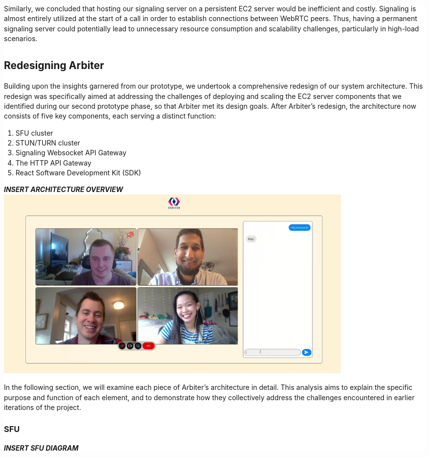 Similarly, we concluded that hosting our signaling server on a persistent EC2 server would be inefficient and costly. Signaling is almost entirely utilized at the start of a call in order to establish connections between WebRTC peers. Thus, having a permanent signaling server could potentially lead to unnecessary resource consumption and scalability challenges, particularly in high-load scenarios.

## Redesigning Arbiter

Building upon the insights garnered from our prototype, we undertook a comprehensive redesign of our system architecture. This redesign was specifically aimed at addressing the challenges of deploying and scaling the EC2 server components that we identified during our second prototype phase, so that Arbiter met its design goals. After Arbiter’s redesign, the architecture now consists of five key components, each serving a distinct function:
1) SFU cluster
2) STUN/TURN cluster
3) Signaling Websocket API Gateway
4) The HTTP API Gateway
5) React Software Development Kit (SDK)

***INSERT ARCHITECTURE OVERVIEW***
<img width="80%" src="/img/casestudy/frontend.png" alt="Video Conferencing" />

In the following section, we will examine each piece of Arbiter’s architecture in detail. This analysis aims to explain the specific purpose and function of each element, and to demonstrate how they collectively address the challenges encountered in earlier iterations of the project.

### SFU

***INSERT SFU DIAGRAM***
